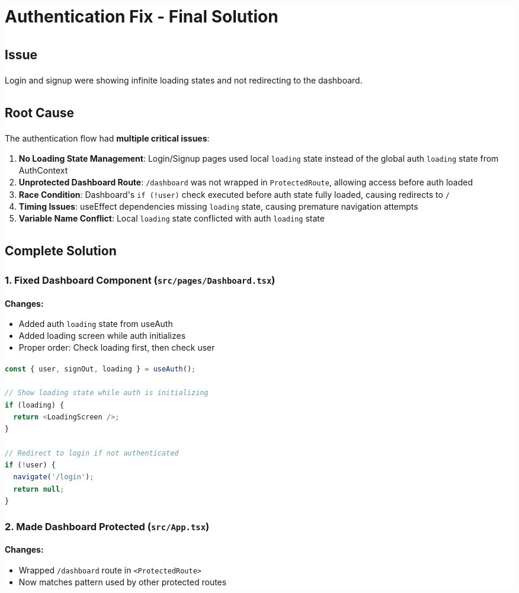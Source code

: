 # Authentication Fix - Final Solution

## Issue
Login and signup were showing infinite loading states and not redirecting to the dashboard.

## Root Cause

The authentication flow had **multiple critical issues**:

1. **No Loading State Management**: Login/Signup pages used local `loading` state instead of the global auth `loading` state from AuthContext
2. **Unprotected Dashboard Route**: `/dashboard` was not wrapped in `ProtectedRoute`, allowing access before auth loaded
3. **Race Condition**: Dashboard's `if (!user)` check executed before auth state fully loaded, causing redirects to `/`
4. **Timing Issues**: useEffect dependencies missing `loading` state, causing premature navigation attempts
5. **Variable Name Conflict**: Local `loading` state conflicted with auth `loading` state

## Complete Solution

### 1. Fixed Dashboard Component (`src/pages/Dashboard.tsx`)

**Changes:**
- Added auth `loading` state from useAuth
- Added loading screen while auth initializes
- Proper order: Check loading first, then check user

```typescript
const { user, signOut, loading } = useAuth();

// Show loading state while auth is initializing
if (loading) {
  return <LoadingScreen />;
}

// Redirect to login if not authenticated
if (!user) {
  navigate('/login');
  return null;
}
```

### 2. Made Dashboard Protected (`src/App.tsx`)

**Changes:**
- Wrapped `/dashboard` route in `<ProtectedRoute>`
- Now matches pattern used by other protected routes
